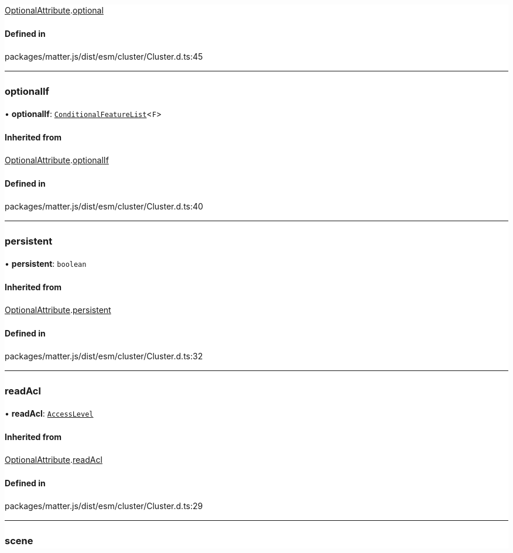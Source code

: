 [OptionalAttribute](exports_cluster.OptionalAttribute.md).[optional](exports_cluster.OptionalAttribute.md#optional)

#### Defined in

packages/matter.js/dist/esm/cluster/Cluster.d.ts:45

___

### optionalIf

• **optionalIf**: [`ConditionalFeatureList`](../modules/exports_cluster.md#conditionalfeaturelist)\<`F`\>

#### Inherited from

[OptionalAttribute](exports_cluster.OptionalAttribute.md).[optionalIf](exports_cluster.OptionalAttribute.md#optionalif)

#### Defined in

packages/matter.js/dist/esm/cluster/Cluster.d.ts:40

___

### persistent

• **persistent**: `boolean`

#### Inherited from

[OptionalAttribute](exports_cluster.OptionalAttribute.md).[persistent](exports_cluster.OptionalAttribute.md#persistent)

#### Defined in

packages/matter.js/dist/esm/cluster/Cluster.d.ts:32

___

### readAcl

• **readAcl**: [`AccessLevel`](../enums/exports_cluster.AccessLevel.md)

#### Inherited from

[OptionalAttribute](exports_cluster.OptionalAttribute.md).[readAcl](exports_cluster.OptionalAttribute.md#readacl)

#### Defined in

packages/matter.js/dist/esm/cluster/Cluster.d.ts:29

___

### scene
